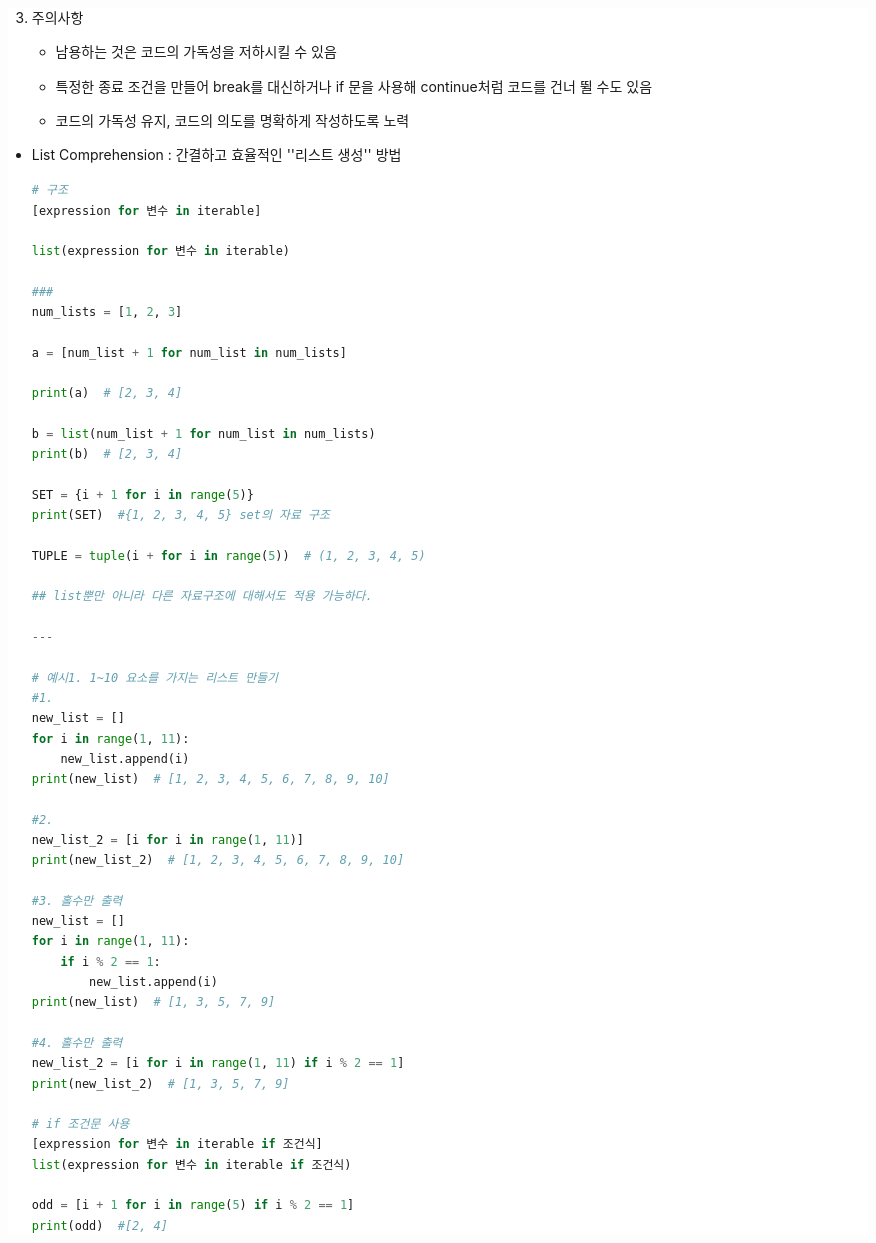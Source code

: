      

  3. 주의사항

     - 남용하는 것은 코드의 가독성을 저하시킬 수 있음

     - 특정한 종료 조건을 만들어 break를 대신하거나 if 문을 사용해 continue처럼 코드를 건너 뛸 수도 있음

     - 코드의 가독성 유지, 코드의 의도를 명확하게 작성하도록 노력

       

- List Comprehension : 간결하고 효율적인 ''리스트 생성'' 방법

  ```python
  # 구조
  [expression for 변수 in iterable]
  
  list(expression for 변수 in iterable)
  
  ###
  num_lists = [1, 2, 3]
  
  a = [num_list + 1 for num_list in num_lists]
  
  print(a)  # [2, 3, 4]
  
  b = list(num_list + 1 for num_list in num_lists)
  print(b)  # [2, 3, 4]
  
  SET = {i + 1 for i in range(5)}
  print(SET)  #{1, 2, 3, 4, 5} set의 자료 구조
  
  TUPLE = tuple(i + for i in range(5))  # (1, 2, 3, 4, 5)
  
  ## list뿐만 아니라 다른 자료구조에 대해서도 적용 가능하다.
  
  ---
  
  # 예시1. 1~10 요소를 가지는 리스트 만들기
  #1.
  new_list = []
  for i in range(1, 11):
      new_list.append(i)
  print(new_list)  # [1, 2, 3, 4, 5, 6, 7, 8, 9, 10]
  
  #2.
  new_list_2 = [i for i in range(1, 11)]
  print(new_list_2)  # [1, 2, 3, 4, 5, 6, 7, 8, 9, 10]
  
  #3. 홀수만 출력
  new_list = []
  for i in range(1, 11):
      if i % 2 == 1:
          new_list.append(i)
  print(new_list)  # [1, 3, 5, 7, 9]
  
  #4. 홀수만 출력
  new_list_2 = [i for i in range(1, 11) if i % 2 == 1]
  print(new_list_2)  # [1, 3, 5, 7, 9]
  
  # if 조건문 사용
  [expression for 변수 in iterable if 조건식]
  list(expression for 변수 in iterable if 조건식)
  
  odd = [i + 1 for i in range(5) if i % 2 == 1]
  print(odd)  #[2, 4]
  
  ```